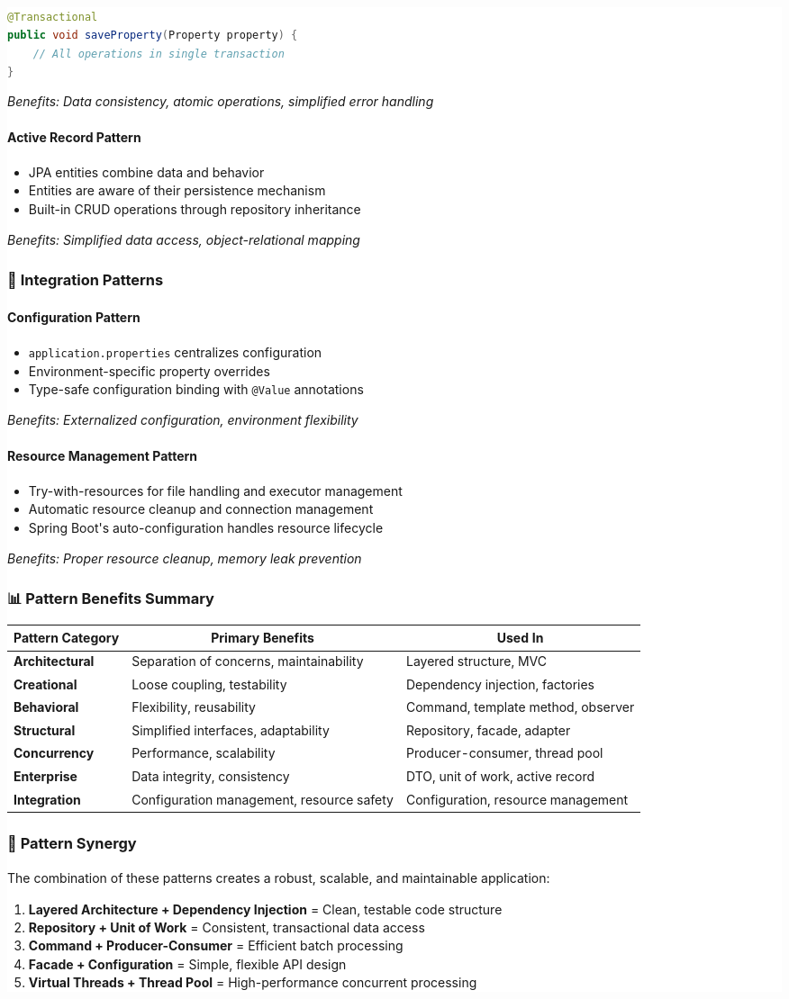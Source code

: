 ```java
@Transactional
public void saveProperty(Property property) {
    // All operations in single transaction
}
```

*Benefits: Data consistency, atomic operations, simplified error handling*

#### **Active Record Pattern**
- JPA entities combine data and behavior
- Entities are aware of their persistence mechanism
- Built-in CRUD operations through repository inheritance

*Benefits: Simplified data access, object-relational mapping*

### 🔌 **Integration Patterns**

#### **Configuration Pattern**
- `application.properties` centralizes configuration
- Environment-specific property overrides
- Type-safe configuration binding with `@Value` annotations

*Benefits: Externalized configuration, environment flexibility*

#### **Resource Management Pattern**
- Try-with-resources for file handling and executor management
- Automatic resource cleanup and connection management
- Spring Boot's auto-configuration handles resource lifecycle

*Benefits: Proper resource cleanup, memory leak prevention*

### 📊 **Pattern Benefits Summary**

| Pattern Category | Primary Benefits | Used In |
|------------------|------------------|---------|
| **Architectural** | Separation of concerns, maintainability | Layered structure, MVC |
| **Creational** | Loose coupling, testability | Dependency injection, factories |
| **Behavioral** | Flexibility, reusability | Command, template method, observer |
| **Structural** | Simplified interfaces, adaptability | Repository, facade, adapter |
| **Concurrency** | Performance, scalability | Producer-consumer, thread pool |
| **Enterprise** | Data integrity, consistency | DTO, unit of work, active record |
| **Integration** | Configuration management, resource safety | Configuration, resource management |

### 🚀 **Pattern Synergy**

The combination of these patterns creates a robust, scalable, and maintainable application:

1. **Layered Architecture + Dependency Injection** = Clean, testable code structure
2. **Repository + Unit of Work** = Consistent, transactional data access
3. **Command + Producer-Consumer** = Efficient batch processing
4. **Facade + Configuration** = Simple, flexible API design
5. **Virtual Threads + Thread Pool** = High-performance concurrent processing
